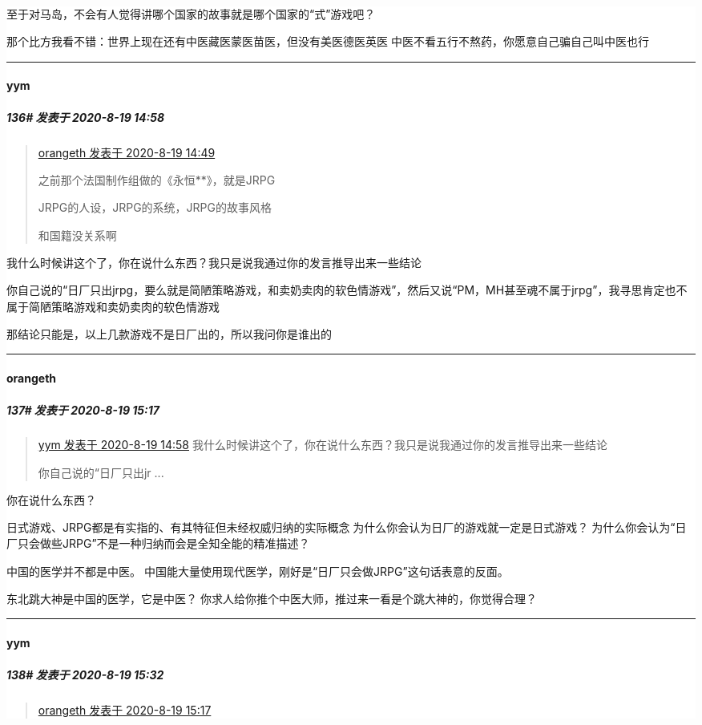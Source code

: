 至于对马岛，不会有人觉得讲哪个国家的故事就是哪个国家的“式”游戏吧？

那个比方我看不错：世界上现在还有中医藏医蒙医苗医，但没有美医德医英医
中医不看五行不熬药，你愿意自己骗自己叫中医也行


-----

####  yym  
##### 136#       发表于 2020-8-19 14:58


<blockquote><a href="httphttps://bbs.saraba1st.com/2b/forum.php?mod=redirect&amp;goto=findpost&amp;pid=48485350&amp;ptid=1955382" target="_blank">orangeth 发表于 2020-8-19 14:49</a>

之前那个法国制作组做的《永恒**》，就是JRPG

JRPG的人设，JRPG的系统，JRPG的故事风格

和国籍没关系啊</blockquote>
我什么时候讲这个了，你在说什么东西？我只是说我通过你的发言推导出来一些结论


你自己说的“日厂只出jrpg，要么就是简陋策略游戏，和卖奶卖肉的软色情游戏”，然后又说“PM，MH甚至魂不属于jrpg”，我寻思肯定也不属于简陋策略游戏和卖奶卖肉的软色情游戏


那结论只能是，以上几款游戏不是日厂出的，所以我问你是谁出的


-----

####  orangeth  
##### 137#       发表于 2020-8-19 15:17


<blockquote><a href="httphttps://bbs.saraba1st.com/2b/forum.php?mod=redirect&amp;goto=findpost&amp;pid=48485442&amp;ptid=1955382" target="_blank">yym 发表于 2020-8-19 14:58</a>
我什么时候讲这个了，你在说什么东西？我只是说我通过你的发言推导出来一些结论


你自己说的“日厂只出jr ...</blockquote>
你在说什么东西？

日式游戏、JRPG都是有实指的、有其特征但未经权威归纳的实际概念
为什么你会认为日厂的游戏就一定是日式游戏？
为什么你会认为“日厂只会做些JRPG”不是一种归纳而会是全知全能的精准描述？

中国的医学并不都是中医。
中国能大量使用现代医学，刚好是“日厂只会做JRPG”这句话表意的反面。

东北跳大神是中国的医学，它是中医？
你求人给你推个中医大师，推过来一看是个跳大神的，你觉得合理？


-----

####  yym  
##### 138#       发表于 2020-8-19 15:32


<blockquote><a href="httphttps://bbs.saraba1st.com/2b/forum.php?mod=redirect&amp;goto=findpost&amp;pid=48485656&amp;ptid=1955382" target="_blank">orangeth 发表于 2020-8-19 15:17</a>
